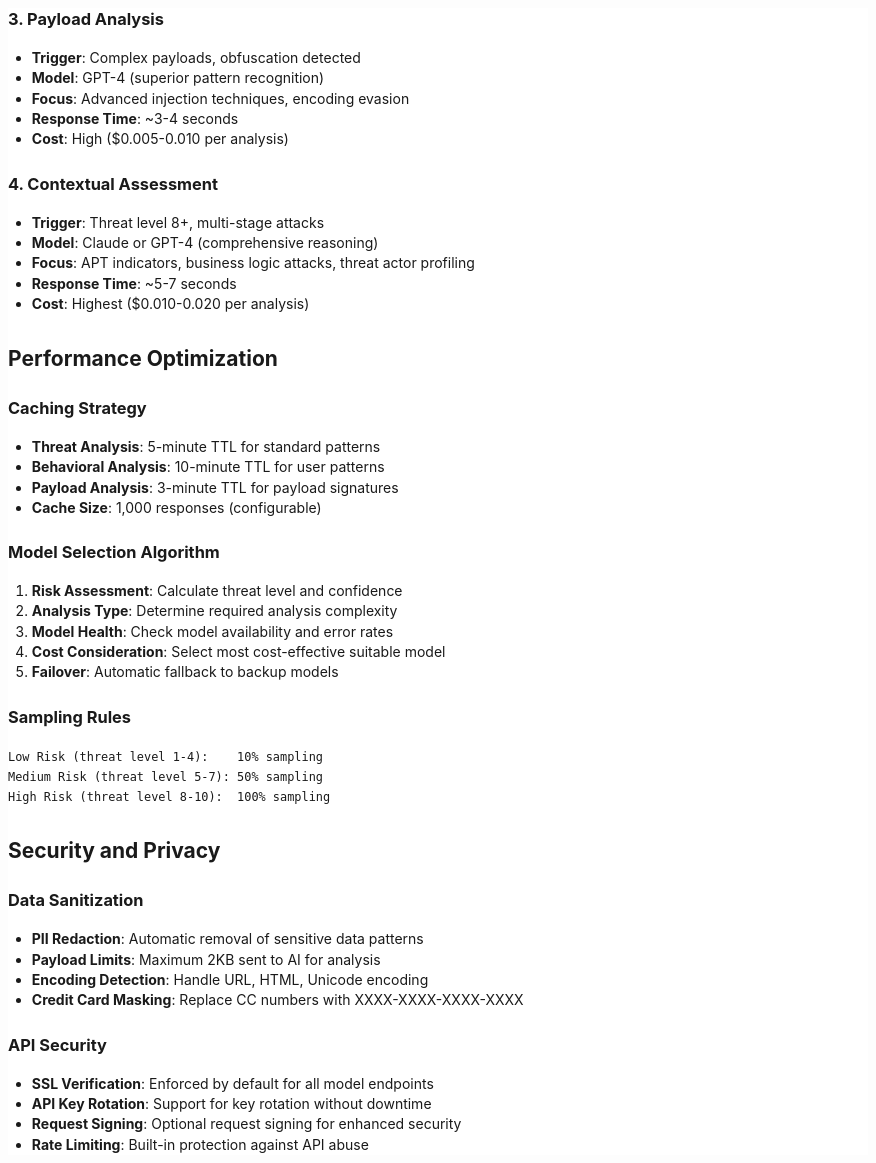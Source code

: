 ### 3. Payload Analysis
- **Trigger**: Complex payloads, obfuscation detected
- **Model**: GPT-4 (superior pattern recognition)
- **Focus**: Advanced injection techniques, encoding evasion
- **Response Time**: ~3-4 seconds  
- **Cost**: High ($0.005-0.010 per analysis)

### 4. Contextual Assessment
- **Trigger**: Threat level 8+, multi-stage attacks
- **Model**: Claude or GPT-4 (comprehensive reasoning)
- **Focus**: APT indicators, business logic attacks, threat actor profiling
- **Response Time**: ~5-7 seconds
- **Cost**: Highest ($0.010-0.020 per analysis)

## Performance Optimization

### Caching Strategy
- **Threat Analysis**: 5-minute TTL for standard patterns
- **Behavioral Analysis**: 10-minute TTL for user patterns  
- **Payload Analysis**: 3-minute TTL for payload signatures
- **Cache Size**: 1,000 responses (configurable)

### Model Selection Algorithm
1. **Risk Assessment**: Calculate threat level and confidence
2. **Analysis Type**: Determine required analysis complexity
3. **Model Health**: Check model availability and error rates
4. **Cost Consideration**: Select most cost-effective suitable model
5. **Failover**: Automatic fallback to backup models

### Sampling Rules
```
Low Risk (threat level 1-4):    10% sampling
Medium Risk (threat level 5-7): 50% sampling  
High Risk (threat level 8-10):  100% sampling
```

## Security and Privacy

### Data Sanitization
- **PII Redaction**: Automatic removal of sensitive data patterns
- **Payload Limits**: Maximum 2KB sent to AI for analysis
- **Encoding Detection**: Handle URL, HTML, Unicode encoding
- **Credit Card Masking**: Replace CC numbers with XXXX-XXXX-XXXX-XXXX

### API Security
- **SSL Verification**: Enforced by default for all model endpoints
- **API Key Rotation**: Support for key rotation without downtime
- **Request Signing**: Optional request signing for enhanced security
- **Rate Limiting**: Built-in protection against API abuse
